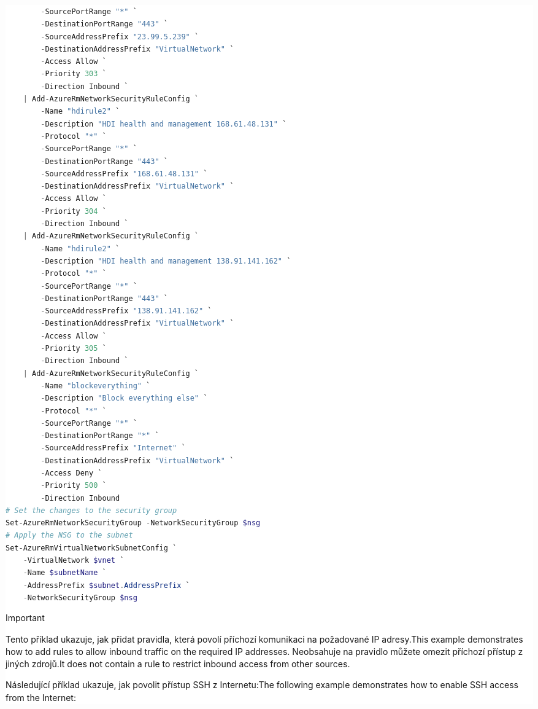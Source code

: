 ```powershell
        -SourcePortRange "*" `
        -DestinationPortRange "443" `
        -SourceAddressPrefix "23.99.5.239" `
        -DestinationAddressPrefix "VirtualNetwork" `
        -Access Allow `
        -Priority 303 `
        -Direction Inbound `
    | Add-AzureRmNetworkSecurityRuleConfig `
        -Name "hdirule2" `
        -Description "HDI health and management 168.61.48.131" `
        -Protocol "*" `
        -SourcePortRange "*" `
        -DestinationPortRange "443" `
        -SourceAddressPrefix "168.61.48.131" `
        -DestinationAddressPrefix "VirtualNetwork" `
        -Access Allow `
        -Priority 304 `
        -Direction Inbound `
    | Add-AzureRmNetworkSecurityRuleConfig `
        -Name "hdirule2" `
        -Description "HDI health and management 138.91.141.162" `
        -Protocol "*" `
        -SourcePortRange "*" `
        -DestinationPortRange "443" `
        -SourceAddressPrefix "138.91.141.162" `
        -DestinationAddressPrefix "VirtualNetwork" `
        -Access Allow `
        -Priority 305 `
        -Direction Inbound `
    | Add-AzureRmNetworkSecurityRuleConfig `
        -Name "blockeverything" `
        -Description "Block everything else" `
        -Protocol "*" `
        -SourcePortRange "*" `
        -DestinationPortRange "*" `
        -SourceAddressPrefix "Internet" `
        -DestinationAddressPrefix "VirtualNetwork" `
        -Access Deny `
        -Priority 500 `
        -Direction Inbound
# Set the changes to the security group
Set-AzureRmNetworkSecurityGroup -NetworkSecurityGroup $nsg
# Apply the NSG to the subnet
Set-AzureRmVirtualNetworkSubnetConfig `
    -VirtualNetwork $vnet `
    -Name $subnetName `
    -AddressPrefix $subnet.AddressPrefix `
    -NetworkSecurityGroup $nsg
```

> [!IMPORTANT]
> <span data-ttu-id="a438f-433">Tento příklad ukazuje, jak přidat pravidla, která povolí příchozí komunikaci na požadované IP adresy.</span><span class="sxs-lookup"><span data-stu-id="a438f-433">This example demonstrates how to add rules to allow inbound traffic on the required IP addresses.</span></span> <span data-ttu-id="a438f-434">Neobsahuje na pravidlo můžete omezit příchozí přístup z jiných zdrojů.</span><span class="sxs-lookup"><span data-stu-id="a438f-434">It does not contain a rule to restrict inbound access from other sources.</span></span>
>
> <span data-ttu-id="a438f-435">Následující příklad ukazuje, jak povolit přístup SSH z Internetu:</span><span class="sxs-lookup"><span data-stu-id="a438f-435">The following example demonstrates how to enable SSH access from the Internet:</span></span>
>
> ```powershell